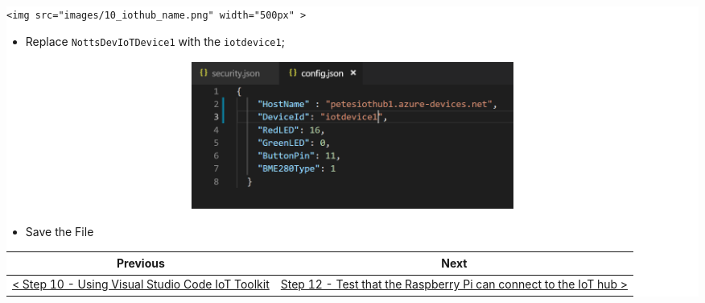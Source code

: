     <img src="images/10_iothub_name.png" width="500px" >
</p>

- Replace ```NottsDevIoTDevice1``` with the ```iotdevice1```;

<p align="center">
    <img src="images/11_config_json_complete.png" width="400px" >
</p>

- Save the File

| Previous | Next |
| -------- | ---- |
| [< Step 10 - Using Visual Studio Code IoT Toolkit](/10_vs_code_iot_toolkit/README.md) | [Step 12 - Test that the Raspberry Pi can connect to the IoT hub >](/12_test_pi_iot_hub_connection/README.md) |